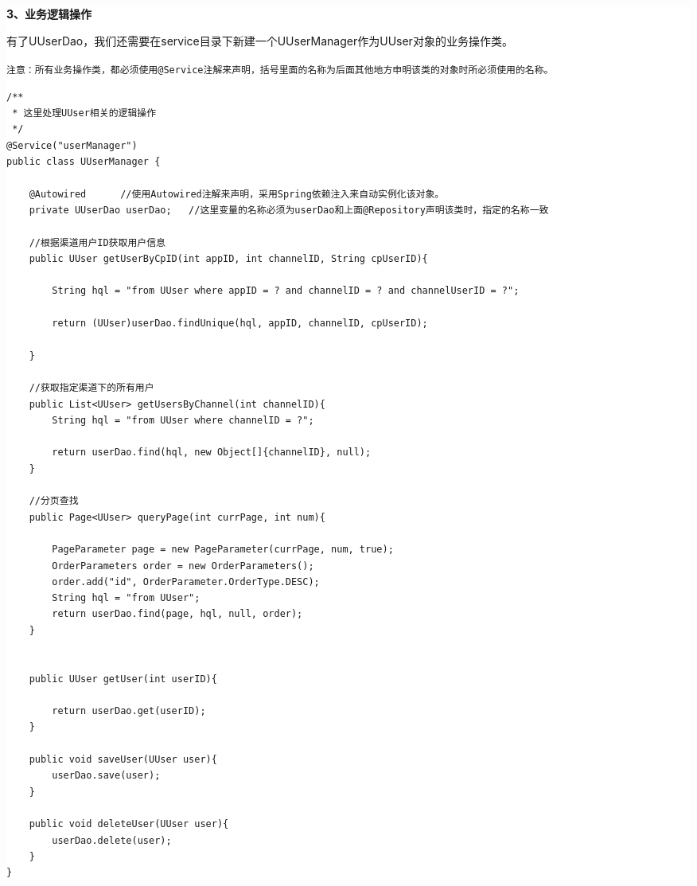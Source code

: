 **3、业务逻辑操作**

有了UUserDao，我们还需要在service目录下新建一个UUserManager作为UUser对象的业务操作类。

`注意：所有业务操作类，都必须使用@Service注解来声明，括号里面的名称为后面其他地方申明该类的对象时所必须使用的名称。`


```
/**
 * 这里处理UUser相关的逻辑操作
 */
@Service("userManager")
public class UUserManager {

    @Autowired		//使用Autowired注解来声明，采用Spring依赖注入来自动实例化该对象。
    private UUserDao userDao;	//这里变量的名称必须为userDao和上面@Repository声明该类时，指定的名称一致

    //根据渠道用户ID获取用户信息
    public UUser getUserByCpID(int appID, int channelID, String cpUserID){

        String hql = "from UUser where appID = ? and channelID = ? and channelUserID = ?";

        return (UUser)userDao.findUnique(hql, appID, channelID, cpUserID);

    }

    //获取指定渠道下的所有用户
    public List<UUser> getUsersByChannel(int channelID){
        String hql = "from UUser where channelID = ?";

        return userDao.find(hql, new Object[]{channelID}, null);
    }

    //分页查找
    public Page<UUser> queryPage(int currPage, int num){

        PageParameter page = new PageParameter(currPage, num, true);
        OrderParameters order = new OrderParameters();
        order.add("id", OrderParameter.OrderType.DESC);
        String hql = "from UUser";
        return userDao.find(page, hql, null, order);
    }


    public UUser getUser(int userID){

        return userDao.get(userID);
    }

    public void saveUser(UUser user){
        userDao.save(user);
    }

    public void deleteUser(UUser user){
        userDao.delete(user);
    }
}
```
